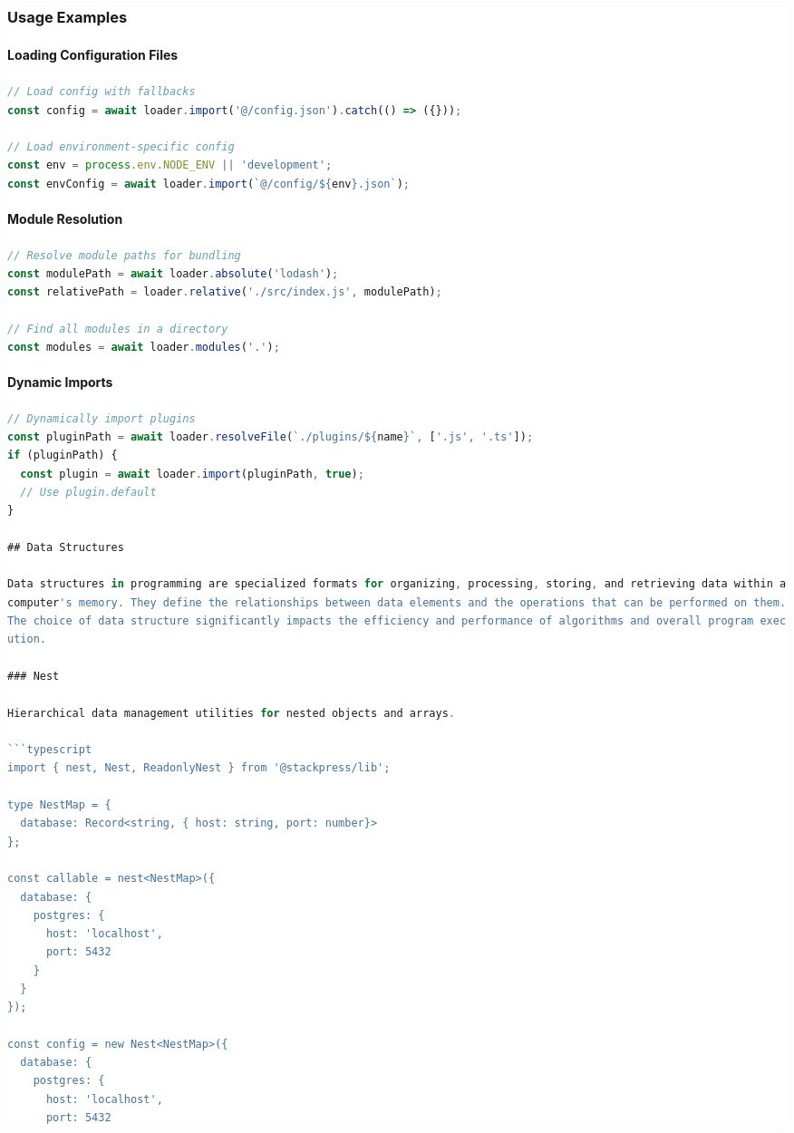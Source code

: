 ### Usage Examples

#### Loading Configuration Files

```typescript
// Load config with fallbacks
const config = await loader.import('@/config.json').catch(() => ({}));

// Load environment-specific config
const env = process.env.NODE_ENV || 'development';
const envConfig = await loader.import(`@/config/${env}.json`);
```

#### Module Resolution

```typescript
// Resolve module paths for bundling
const modulePath = await loader.absolute('lodash');
const relativePath = loader.relative('./src/index.js', modulePath);

// Find all modules in a directory
const modules = await loader.modules('.');
```

#### Dynamic Imports

```typescript
// Dynamically import plugins
const pluginPath = await loader.resolveFile(`./plugins/${name}`, ['.js', '.ts']);
if (pluginPath) {
  const plugin = await loader.import(pluginPath, true);
  // Use plugin.default
}

## Data Structures

Data structures in programming are specialized formats for organizing, processing, storing, and retrieving data within a computer's memory. They define the relationships between data elements and the operations that can be performed on them. The choice of data structure significantly impacts the efficiency and performance of algorithms and overall program execution. 

### Nest

Hierarchical data management utilities for nested objects and arrays.

```typescript
import { nest, Nest, ReadonlyNest } from '@stackpress/lib';

type NestMap = {
  database: Record<string, { host: string, port: number}>
};

const callable = nest<NestMap>({
  database: {
    postgres: {
      host: 'localhost',
      port: 5432
    }
  }
});

const config = new Nest<NestMap>({
  database: {
    postgres: {
      host: 'localhost',
      port: 5432
```